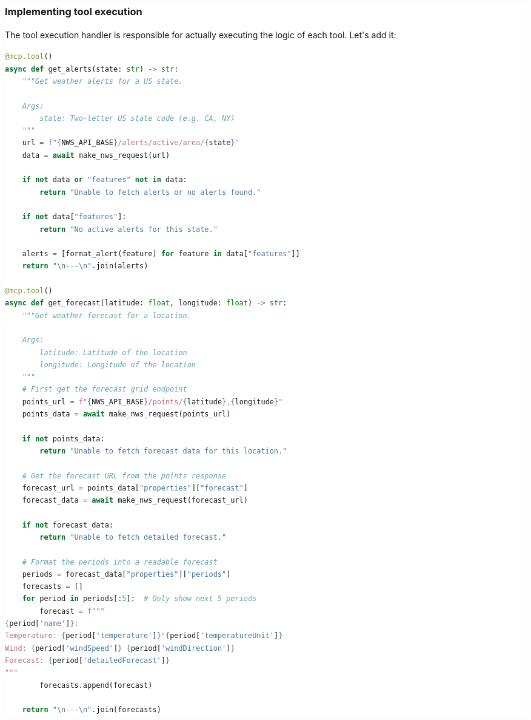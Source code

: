 ### Implementing tool execution

The tool execution handler is responsible for actually executing the logic of each tool. Let's add it:

```python
@mcp.tool()
async def get_alerts(state: str) -> str:
    """Get weather alerts for a US state.

    Args:
        state: Two-letter US state code (e.g. CA, NY)
    """
    url = f"{NWS_API_BASE}/alerts/active/area/{state}"
    data = await make_nws_request(url)

    if not data or "features" not in data:
        return "Unable to fetch alerts or no alerts found."

    if not data["features"]:
        return "No active alerts for this state."

    alerts = [format_alert(feature) for feature in data["features"]]
    return "\n---\n".join(alerts)

@mcp.tool()
async def get_forecast(latitude: float, longitude: float) -> str:
    """Get weather forecast for a location.

    Args:
        latitude: Latitude of the location
        longitude: Longitude of the location
    """
    # First get the forecast grid endpoint
    points_url = f"{NWS_API_BASE}/points/{latitude},{longitude}"
    points_data = await make_nws_request(points_url)

    if not points_data:
        return "Unable to fetch forecast data for this location."

    # Get the forecast URL from the points response
    forecast_url = points_data["properties"]["forecast"]
    forecast_data = await make_nws_request(forecast_url)

    if not forecast_data:
        return "Unable to fetch detailed forecast."

    # Format the periods into a readable forecast
    periods = forecast_data["properties"]["periods"]
    forecasts = []
    for period in periods[:5]:  # Only show next 5 periods
        forecast = f"""
{period['name']}:
Temperature: {period['temperature']}°{period['temperatureUnit']}
Wind: {period['windSpeed']} {period['windDirection']}
Forecast: {period['detailedForecast']}
"""
        forecasts.append(forecast)

    return "\n---\n".join(forecasts)
```
